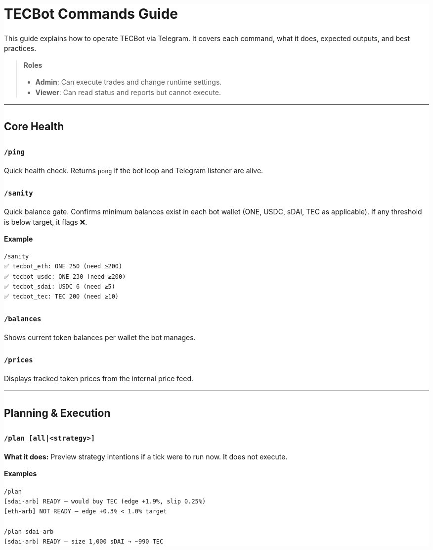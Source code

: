 # TECBot Commands Guide

This guide explains how to operate TECBot via Telegram. It covers each command, what it does, expected outputs, and best practices.

> **Roles**
> - **Admin**: Can execute trades and change runtime settings.
> - **Viewer**: Can read status and reports but cannot execute.

---

## Core Health

### `/ping`
Quick health check. Returns `pong` if the bot loop and Telegram listener are alive.

### `/sanity`
Quick balance gate. Confirms minimum balances exist in each bot wallet (ONE, USDC, sDAI, TEC as applicable). If any threshold is below target, it flags ❌.

**Example**
```
/sanity
✅ tecbot_eth: ONE 250 (need ≥200)
✅ tecbot_usdc: ONE 230 (need ≥200)
✅ tecbot_sdai: USDC 6 (need ≥5)
✅ tecbot_tec: TEC 200 (need ≥10)
```

### `/balances`
Shows current token balances per wallet the bot manages.

### `/prices`
Displays tracked token prices from the internal price feed.

---

## Planning & Execution

### `/plan [all|<strategy>]`
**What it does:** Preview strategy intentions if a tick were to run now. It does not execute.

**Examples**
```
/plan
[sdai-arb] READY — would buy TEC (edge +1.9%, slip 0.25%)
[eth-arb] NOT READY — edge +0.3% < 1.0% target

/plan sdai-arb
[sdai-arb] READY — size 1,000 sDAI → ~990 TEC
```
